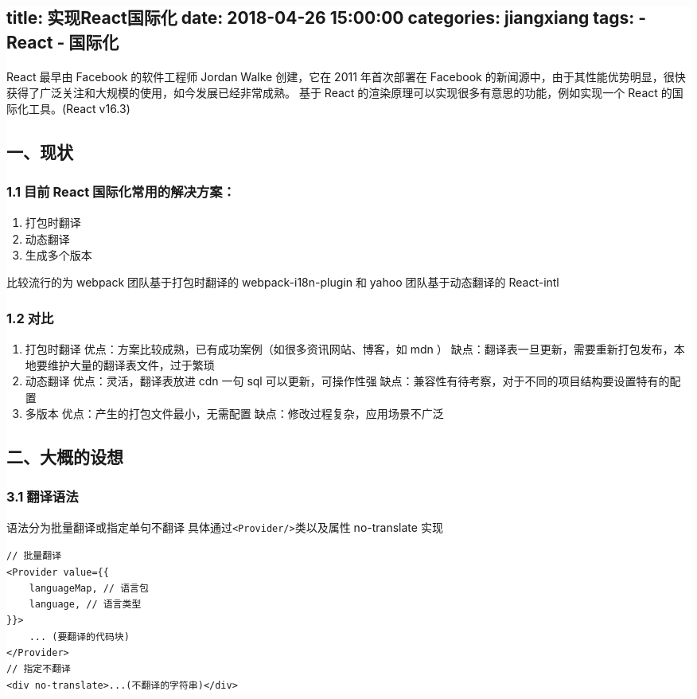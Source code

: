 title: 实现React国际化
date: 2018-04-26 15:00:00
categories: jiangxiang
tags:
    - React
    - 国际化
---

 React 最早由 Facebook 的软件工程师 Jordan Walke 创建，它在 2011 年首次部署在 Facebook 的新闻源中，由于其性能优势明显，很快获得了广泛关注和大规模的使用，如今发展已经非常成熟。
基于 React 的渲染原理可以实现很多有意思的功能，例如实现一个 React 的国际化工具。(React v16.3)



## 一、现状
### 1.1 目前 React 国际化常用的解决方案：

1. 打包时翻译
2. 动态翻译
3. 生成多个版本

比较流行的为 webpack 团队基于打包时翻译的 webpack-i18n-plugin 和 yahoo 团队基于动态翻译的 React-intl

### 1.2 对比

1. 打包时翻译
优点：方案比较成熟，已有成功案例（如很多资讯网站、博客，如 mdn ）
缺点：翻译表一旦更新，需要重新打包发布，本地要维护大量的翻译表文件，过于繁琐
2. 动态翻译
优点：灵活，翻译表放进 cdn 一句 sql 可以更新，可操作性强
缺点：兼容性有待考察，对于不同的项目结构要设置特有的配置
3. 多版本
优点：产生的打包文件最小，无需配置
缺点：修改过程复杂，应用场景不广泛

## 二、大概的设想

### 3.1 翻译语法

语法分为批量翻译或指定单句不翻译
具体通过``<Provider/>``类以及属性 no-translate 实现
```
// 批量翻译
<Provider value={{
    languageMap, // 语言包
    language, // 语言类型
}}>
    ... (要翻译的代码块)
</Provider>
// 指定不翻译
<div no-translate>...(不翻译的字符串)</div>
```
